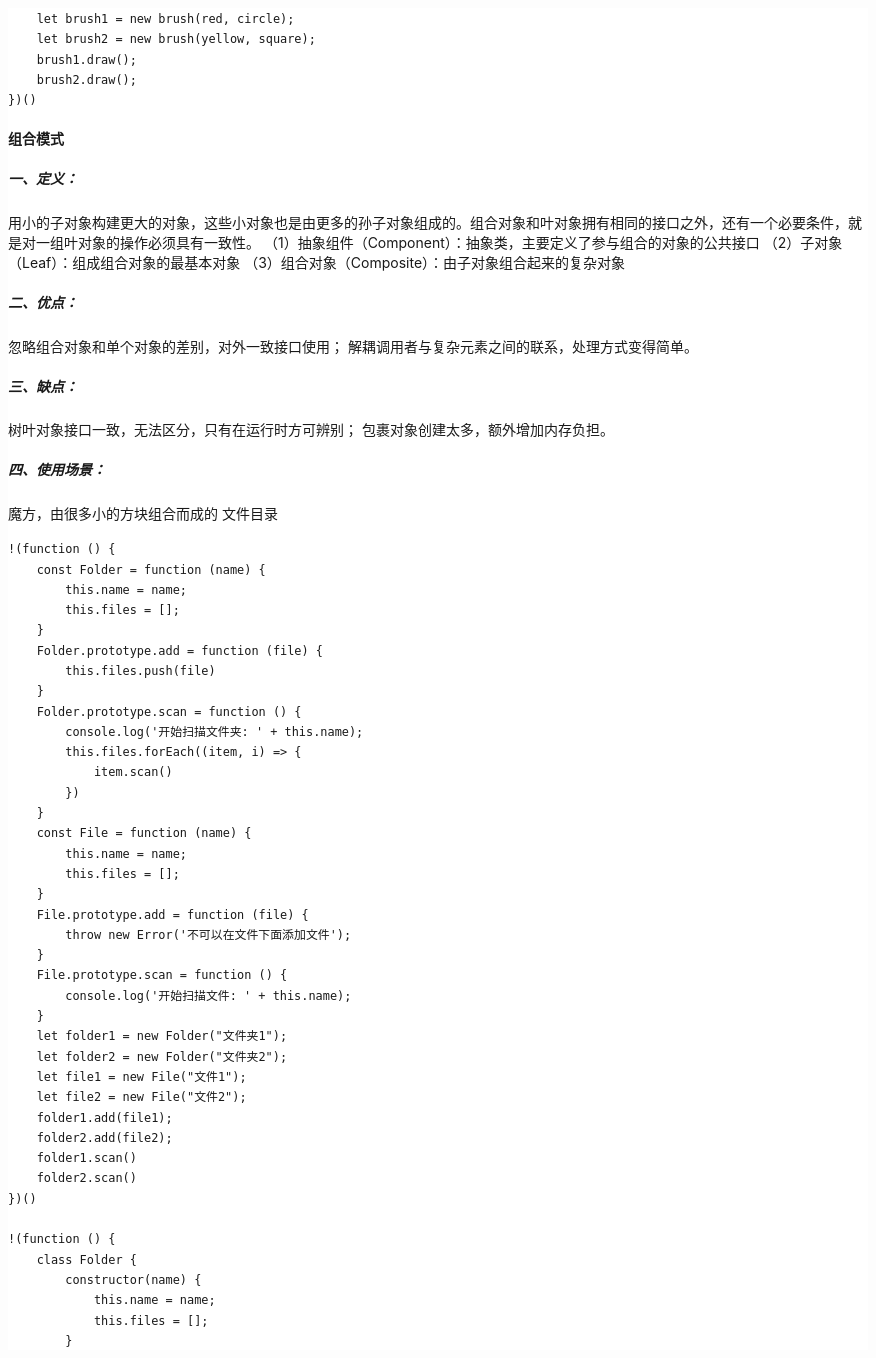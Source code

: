 ```
    let brush1 = new brush(red, circle);
    let brush2 = new brush(yellow, square);
    brush1.draw();
    brush2.draw();
})()
```
#### 组合模式
##### 一、定义：
用小的子对象构建更大的对象，这些小对象也是由更多的孙子对象组成的。组合对象和叶对象拥有相同的接口之外，还有一个必要条件，就是对一组叶对象的操作必须具有一致性。
（1）抽象组件（Component）：抽象类，主要定义了参与组合的对象的公共接口
（2）子对象（Leaf）：组成组合对象的最基本对象
（3）组合对象（Composite）：由子对象组合起来的复杂对象
##### 二、优点：
忽略组合对象和单个对象的差别，对外一致接口使用；
解耦调用者与复杂元素之间的联系，处理方式变得简单。
##### 三、缺点：
树叶对象接口一致，无法区分，只有在运行时方可辨别；
包裹对象创建太多，额外增加内存负担。
##### 四、使用场景：
魔方，由很多小的方块组合而成的
文件目录
```
!(function () {
    const Folder = function (name) {
        this.name = name;
        this.files = [];
    }
    Folder.prototype.add = function (file) {
        this.files.push(file)
    }
    Folder.prototype.scan = function () {
        console.log('开始扫描文件夹: ' + this.name);
        this.files.forEach((item, i) => {
            item.scan()
        })
    }
    const File = function (name) {
        this.name = name;
        this.files = [];
    }
    File.prototype.add = function (file) {
        throw new Error('不可以在文件下面添加文件');
    }
    File.prototype.scan = function () {
        console.log('开始扫描文件: ' + this.name);
    }
    let folder1 = new Folder("文件夹1");
    let folder2 = new Folder("文件夹2");
    let file1 = new File("文件1");
    let file2 = new File("文件2");
    folder1.add(file1);
    folder2.add(file2);
    folder1.scan()
    folder2.scan()
})()

!(function () {
    class Folder {
        constructor(name) {
            this.name = name;
            this.files = [];
        }
```